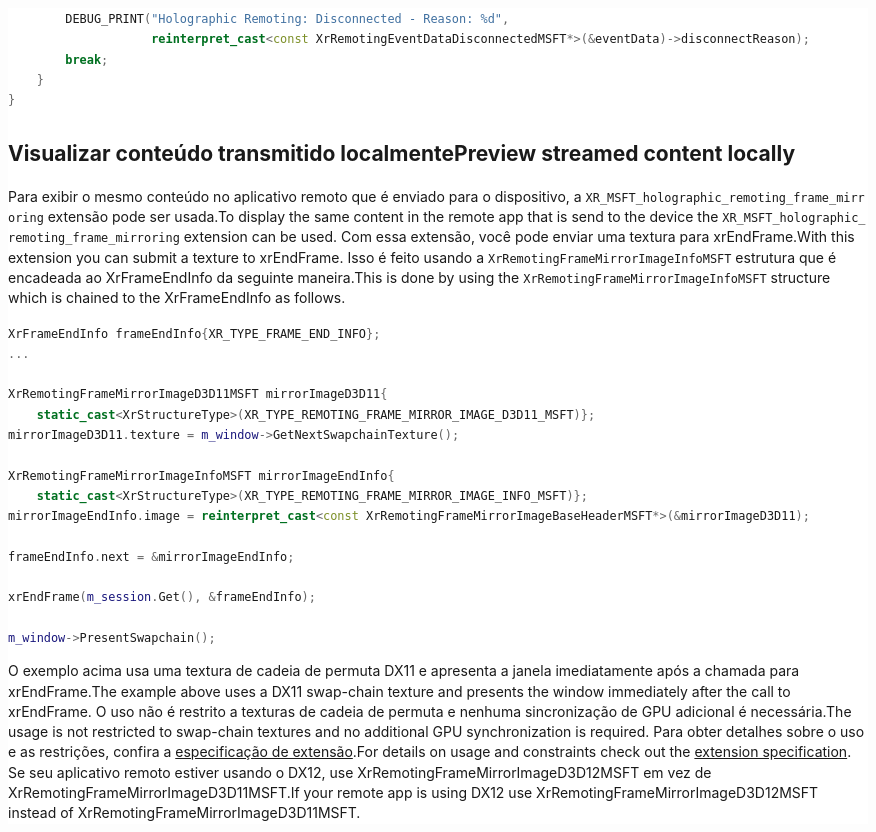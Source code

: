 ```cpp
        DEBUG_PRINT("Holographic Remoting: Disconnected - Reason: %d",
                    reinterpret_cast<const XrRemotingEventDataDisconnectedMSFT*>(&eventData)->disconnectReason);
        break;
    }
}
```

## <a name="preview-streamed-content-locally"></a><span data-ttu-id="dfd7f-191">Visualizar conteúdo transmitido localmente</span><span class="sxs-lookup"><span data-stu-id="dfd7f-191">Preview streamed content locally</span></span>

<span data-ttu-id="dfd7f-192">Para exibir o mesmo conteúdo no aplicativo remoto que é enviado para o dispositivo, a ```XR_MSFT_holographic_remoting_frame_mirroring``` extensão pode ser usada.</span><span class="sxs-lookup"><span data-stu-id="dfd7f-192">To display the same content in the remote app that is send to the device the ```XR_MSFT_holographic_remoting_frame_mirroring``` extension can be used.</span></span> <span data-ttu-id="dfd7f-193">Com essa extensão, você pode enviar uma textura para xrEndFrame.</span><span class="sxs-lookup"><span data-stu-id="dfd7f-193">With this extension you can submit a texture to xrEndFrame.</span></span> <span data-ttu-id="dfd7f-194">Isso é feito usando a ```XrRemotingFrameMirrorImageInfoMSFT``` estrutura que é encadeada ao XrFrameEndInfo da seguinte maneira.</span><span class="sxs-lookup"><span data-stu-id="dfd7f-194">This is done by using the ```XrRemotingFrameMirrorImageInfoMSFT``` structure which is chained to the XrFrameEndInfo as follows.</span></span>

```cpp
XrFrameEndInfo frameEndInfo{XR_TYPE_FRAME_END_INFO};
...

XrRemotingFrameMirrorImageD3D11MSFT mirrorImageD3D11{
    static_cast<XrStructureType>(XR_TYPE_REMOTING_FRAME_MIRROR_IMAGE_D3D11_MSFT)};
mirrorImageD3D11.texture = m_window->GetNextSwapchainTexture();

XrRemotingFrameMirrorImageInfoMSFT mirrorImageEndInfo{
    static_cast<XrStructureType>(XR_TYPE_REMOTING_FRAME_MIRROR_IMAGE_INFO_MSFT)};
mirrorImageEndInfo.image = reinterpret_cast<const XrRemotingFrameMirrorImageBaseHeaderMSFT*>(&mirrorImageD3D11);

frameEndInfo.next = &mirrorImageEndInfo;

xrEndFrame(m_session.Get(), &frameEndInfo);

m_window->PresentSwapchain();
```

<span data-ttu-id="dfd7f-195">O exemplo acima usa uma textura de cadeia de permuta DX11 e apresenta a janela imediatamente após a chamada para xrEndFrame.</span><span class="sxs-lookup"><span data-stu-id="dfd7f-195">The example above uses a DX11 swap-chain texture and presents the window immediately after the call to xrEndFrame.</span></span> <span data-ttu-id="dfd7f-196">O uso não é restrito a texturas de cadeia de permuta e nenhuma sincronização de GPU adicional é necessária.</span><span class="sxs-lookup"><span data-stu-id="dfd7f-196">The usage is not restricted to swap-chain textures and no additional GPU synchronization is required.</span></span> <span data-ttu-id="dfd7f-197">Para obter detalhes sobre o uso e as restrições, confira a [especificação de extensão](https://htmlpreview.github.io/?https://github.com/microsoft/MixedReality-HolographicRemoting-Samples/blob/master/remote_openxr/specification.html#XR_MSFT_remoting_frame_mirroring).</span><span class="sxs-lookup"><span data-stu-id="dfd7f-197">For details on usage and constraints check out the [extension specification](https://htmlpreview.github.io/?https://github.com/microsoft/MixedReality-HolographicRemoting-Samples/blob/master/remote_openxr/specification.html#XR_MSFT_remoting_frame_mirroring).</span></span>
<span data-ttu-id="dfd7f-198">Se seu aplicativo remoto estiver usando o DX12, use XrRemotingFrameMirrorImageD3D12MSFT em vez de XrRemotingFrameMirrorImageD3D11MSFT.</span><span class="sxs-lookup"><span data-stu-id="dfd7f-198">If your remote app is using DX12 use XrRemotingFrameMirrorImageD3D12MSFT instead of XrRemotingFrameMirrorImageD3D11MSFT.</span></span>
